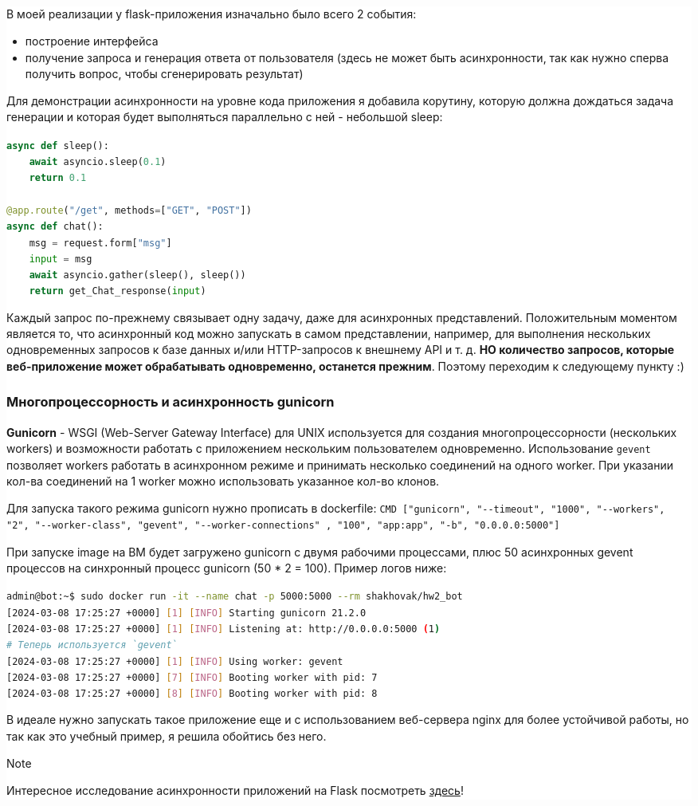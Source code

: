 В моей реализации у flask-приложения изначально было всего 2 события:
- построение интерфейса
- получение запроса и генерация ответа от пользователя (здесь не может быть асинхронности, так как нужно сперва получить вопрос, чтобы сгенерировать результат)

Для демонстрации асинхронности на уровне кода приложения я добавила корутину, которую должна дождаться задача генерации и которая будет выполняться параллельно с ней - небольшой sleep:

```python
async def sleep():
    await asyncio.sleep(0.1)
    return 0.1

@app.route("/get", methods=["GET", "POST"])
async def chat():
    msg = request.form["msg"]
    input = msg
    await asyncio.gather(sleep(), sleep())
    return get_Chat_response(input)

```
Каждый запрос по-прежнему связывает одну задачу, даже для асинхронных представлений. Положительным моментом является то, что асинхронный код можно запускать в самом представлении, например, для выполнения нескольких одновременных запросов к базе данных и/или HTTP-запросов к внешнему API и т. д. **НО количество запросов, которые веб-приложение может обрабатывать одновременно, останется прежним**. Поэтому переходим к следующему пункту :)

### Многопроцессорность и асинхронность gunicorn
**Gunicorn**  - WSGI (Web-Server Gateway Interface) для UNIX используется для создания многопроцессорности (нескольких workers) и возможности работать с приложением нескольким пользователем одновременно. Использование ```gevent``` позволяет workers работать в асинхронном режиме и принимать несколько соединений на одного worker. При указании кол-ва соединений на 1 worker можно использовать указанное кол-во клонов.

Для запуска такого режима gunicorn нужно прописать в dockerfile: ```CMD ["gunicorn", "--timeout", "1000", "--workers", "2", "--worker-class", "gevent", "--worker-connections" , "100", "app:app", "-b", "0.0.0.0:5000"]```

При запуске image на ВМ будет загружено gunicorn с двумя рабочими процессами, плюс 50 асинхронных gevent процессов на синхронный процесс gunicorn (50 * 2 = 100). Пример логов ниже:

```bash
admin@bot:~$ sudo docker run -it --name chat -p 5000:5000 --rm shakhovak/hw2_bot
[2024-03-08 17:25:27 +0000] [1] [INFO] Starting gunicorn 21.2.0
[2024-03-08 17:25:27 +0000] [1] [INFO] Listening at: http://0.0.0.0:5000 (1)
# Теперь используется `gevent` 
[2024-03-08 17:25:27 +0000] [1] [INFO] Using worker: gevent
[2024-03-08 17:25:27 +0000] [7] [INFO] Booting worker with pid: 7
[2024-03-08 17:25:27 +0000] [8] [INFO] Booting worker with pid: 8
```
В идеале нужно запускать такое приложение еще и с использованием веб-сервера nginx для более устойчивой работы, но так как это учебный пример, я решила обойтись без него.

> [!NOTE]
> Интересное исследование асинхронности приложений на Flask посмотреть [здесь](https://docs-python.ru/packages/veb-frejmvork-flask-python/asinhronnost-veb-prilozhenii-flask/)!

